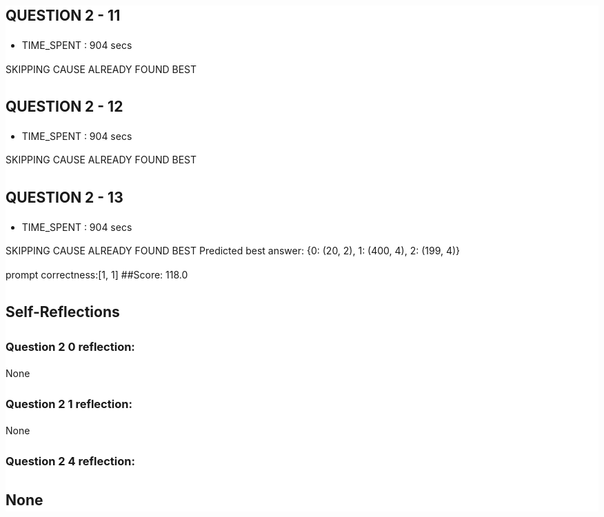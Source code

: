 

## QUESTION 2 - 11 
- TIME_SPENT : 904 secs

SKIPPING CAUSE ALREADY FOUND BEST



## QUESTION 2 - 12 
- TIME_SPENT : 904 secs

SKIPPING CAUSE ALREADY FOUND BEST



## QUESTION 2 - 13 
- TIME_SPENT : 904 secs

SKIPPING CAUSE ALREADY FOUND BEST
Predicted best answer: {0: (20, 2), 1: (400, 4), 2: (199, 4)}

prompt correctness:[1, 1]
##Score: 118.0

## Self-Reflections

### Question 2 0 reflection:
None
### Question 2 1 reflection:
None
### Question 2 4 reflection:
None
---

